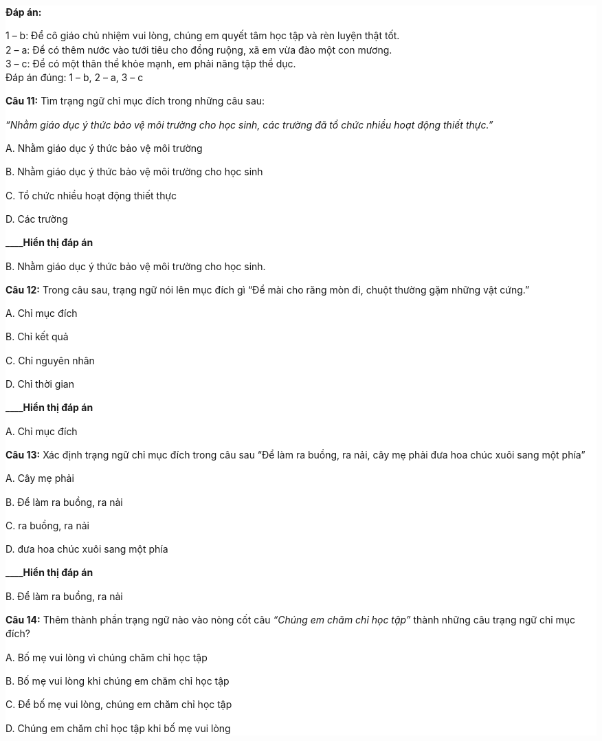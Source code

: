 **Đáp án:**

1 – b: Để cô giáo chủ nhiệm vui lòng, chúng em quyết tâm học tập và rèn luyện thật tốt.  
2 – a: Để có thêm nước vào tưới tiêu cho đồng ruộng, xã em vừa đào một con mương.  
3 – c: Để có một thân thể khỏe mạnh, em phải năng tập thể dục.  
Đáp án đúng: 1 – b, 2 – a, 3 – c

**Câu 11:** Tìm trạng ngữ chỉ mục đích trong những câu sau:

_“Nhằm giáo dục ý thức bảo vệ môi trường cho học sinh, các trường đã tổ chức nhiều hoạt động thiết thực.”_

A. Nhằm giáo dục ý thức bảo vệ môi trường

B. Nhằm giáo dục ý thức bảo vệ môi trường cho học sinh

C. Tổ chức nhiều hoạt động thiết thực

D. Các trường

____**Hiển thị đáp án**

B. Nhằm giáo dục ý thức bảo vệ môi trường cho học sinh.

**Câu 12:** Trong câu sau, trạng ngữ nói lên mục đích gì “Để mài cho răng mòn đi, chuột thường gặm những vật cứng.”

A. Chỉ mục đích

B. Chỉ kết quả

C. Chỉ nguyên nhân

D. Chỉ thời gian

____**Hiển thị đáp án**

A. Chỉ mục đích

**Câu 13:** Xác định trạng ngữ chỉ mục đích trong câu sau “Để làm ra buồng, ra nải, cây mẹ phải đưa hoa chúc xuôi sang một phía”

A. Cây mẹ phải

B. Để làm ra buồng, ra nải

C. ra buồng, ra nải

D. đưa hoa chúc xuôi sang một phía

____**Hiển thị đáp án**

B. Để làm ra buồng, ra nải

**Câu 14:** Thêm thành phần trạng ngữ nào vào nòng cốt câu _“Chúng em chăm chỉ học tập”_ thành những câu trạng ngữ chỉ mục đích?

A. Bố mẹ vui lòng vì chúng chăm chỉ học tập

B. Bố mẹ vui lòng khi chúng em chăm chỉ học tập

C. Để bố mẹ vui lòng, chúng em chăm chỉ học tập

D. Chúng em chăm chỉ học tập khi bố mẹ vui lòng
